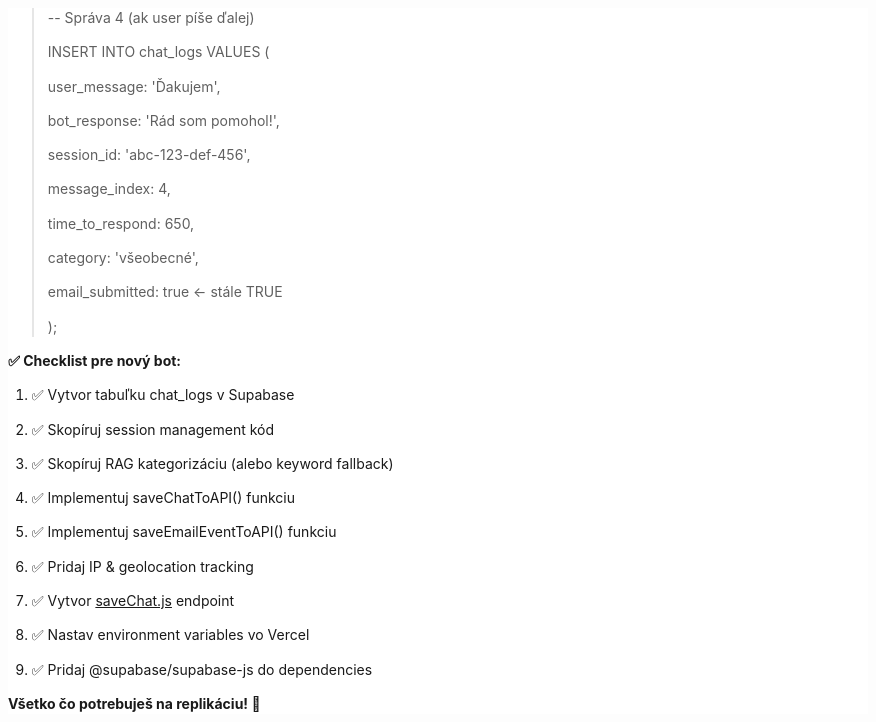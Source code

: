 > \-- Správa 4 (ak user píše ďalej)
>
> INSERT INTO chat_logs VALUES (
>
> user_message: \'Ďakujem\',
>
> bot_response: \'Rád som pomohol!\',
>
> session_id: \'abc-123-def-456\',
>
> message_index: 4,
>
> time_to_respond: 650,
>
> category: \'všeobecné\',
>
> email_submitted: true ← stále TRUE
>
> );

**✅ Checklist pre nový bot:**

1.  ✅ Vytvor tabuľku chat_logs v Supabase

2.  ✅ Skopíruj session management kód

3.  ✅ Skopíruj RAG kategorizáciu (alebo keyword fallback)

4.  ✅ Implementuj saveChatToAPI() funkciu

5.  ✅ Implementuj saveEmailEventToAPI() funkciu

6.  ✅ Pridaj IP & geolocation tracking

7.  ✅ Vytvor [saveChat.js](vscode-file://vscode-app/c:/Users/lukyn/AppData/Local/Programs/Microsoft%20VS%20Code/resources/app/out/vs/code/electron-browser/workbench/workbench.html) endpoint

8.  ✅ Nastav environment variables vo Vercel

9.  ✅ Pridaj @supabase/supabase-js do dependencies

**Všetko čo potrebuješ na replikáciu! 🚀**
